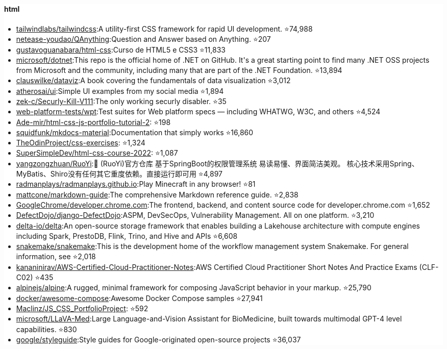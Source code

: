 #### html
* [tailwindlabs/tailwindcss](https://github.com/tailwindlabs/tailwindcss):A utility-first CSS framework for rapid UI development. ⭐74,988
* [netease-youdao/QAnything](https://github.com/netease-youdao/QAnything):Question and Answer based on Anything. ⭐207
* [gustavoguanabara/html-css](https://github.com/gustavoguanabara/html-css):Curso de HTML5 e CSS3 ⭐11,833
* [microsoft/dotnet](https://github.com/microsoft/dotnet):This repo is the official home of .NET on GitHub. It's a great starting point to find many .NET OSS projects from Microsoft and the community, including many that are part of the .NET Foundation. ⭐13,894
* [clauswilke/dataviz](https://github.com/clauswilke/dataviz):A book covering the fundamentals of data visualization ⭐3,012
* [atherosai/ui](https://github.com/atherosai/ui):Simple UI examples from my social media ⭐1,894
* [zek-c/Securly-Kill-V111](https://github.com/zek-c/Securly-Kill-V111):The only working securly disabler. ⭐35
* [web-platform-tests/wpt](https://github.com/web-platform-tests/wpt):Test suites for Web platform specs — including WHATWG, W3C, and others ⭐4,524
* [Ade-mir/html-css-js-portfolio-tutorial-2](https://github.com/Ade-mir/html-css-js-portfolio-tutorial-2): ⭐198
* [squidfunk/mkdocs-material](https://github.com/squidfunk/mkdocs-material):Documentation that simply works ⭐16,860
* [TheOdinProject/css-exercises](https://github.com/TheOdinProject/css-exercises): ⭐1,324
* [SuperSimpleDev/html-css-course-2022](https://github.com/SuperSimpleDev/html-css-course-2022): ⭐1,087
* [yangzongzhuan/RuoYi](https://github.com/yangzongzhuan/RuoYi):🎉 (RuoYi)官方仓库 基于SpringBoot的权限管理系统 易读易懂、界面简洁美观。 核心技术采用Spring、MyBatis、Shiro没有任何其它重度依赖。直接运行即可用 ⭐4,897
* [radmanplays/radmanplays.github.io](https://github.com/radmanplays/radmanplays.github.io):Play Minecraft in any browser! ⭐81
* [mattcone/markdown-guide](https://github.com/mattcone/markdown-guide):The comprehensive Markdown reference guide. ⭐2,838
* [GoogleChrome/developer.chrome.com](https://github.com/GoogleChrome/developer.chrome.com):The frontend, backend, and content source code for developer.chrome.com ⭐1,652
* [DefectDojo/django-DefectDojo](https://github.com/DefectDojo/django-DefectDojo):ASPM, DevSecOps, Vulnerability Management. All on one platform. ⭐3,210
* [delta-io/delta](https://github.com/delta-io/delta):An open-source storage framework that enables building a Lakehouse architecture with compute engines including Spark, PrestoDB, Flink, Trino, and Hive and APIs ⭐6,608
* [snakemake/snakemake](https://github.com/snakemake/snakemake):This is the development home of the workflow management system Snakemake. For general information, see ⭐2,018
* [kananinirav/AWS-Certified-Cloud-Practitioner-Notes](https://github.com/kananinirav/AWS-Certified-Cloud-Practitioner-Notes):AWS Certified Cloud Practitioner Short Notes And Practice Exams (CLF-C02) ⭐435
* [alpinejs/alpine](https://github.com/alpinejs/alpine):A rugged, minimal framework for composing JavaScript behavior in your markup. ⭐25,790
* [docker/awesome-compose](https://github.com/docker/awesome-compose):Awesome Docker Compose samples ⭐27,941
* [Maclinz/JS_CSS_PortfolioProject](https://github.com/Maclinz/JS_CSS_PortfolioProject): ⭐592
* [microsoft/LLaVA-Med](https://github.com/microsoft/LLaVA-Med):Large Language-and-Vision Assistant for BioMedicine, built towards multimodal GPT-4 level capabilities. ⭐830
* [google/styleguide](https://github.com/google/styleguide):Style guides for Google-originated open-source projects ⭐36,037

